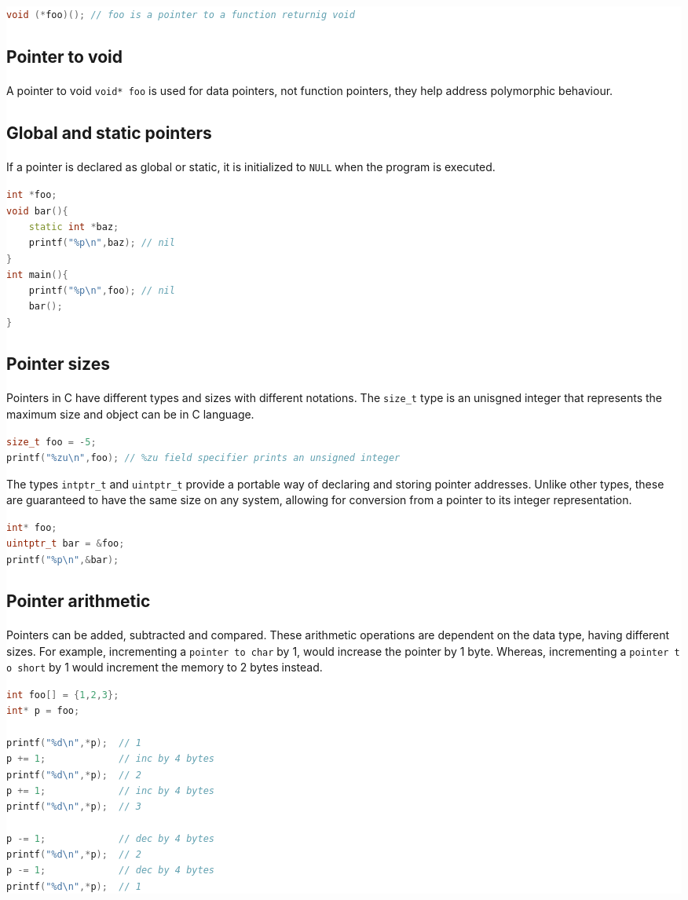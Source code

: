 ```c
void (*foo)(); // foo is a pointer to a function returnig void
```

## Pointer to void

A pointer to void `void* foo` is used for data pointers, not function pointers, they help address polymorphic behaviour.

## Global and static pointers

If a pointer is declared as global or static, it is initialized to `NULL` when the program is executed.

```c++
int *foo;
void bar(){
    static int *baz;
    printf("%p\n",baz); // nil
}
int main(){
    printf("%p\n",foo); // nil
    bar();
}
```

## Pointer sizes

Pointers in C have different types and sizes with different notations. The `size_t` type is an unisgned integer that represents the maximum size and object can be in C language.

```c++
size_t foo = -5;
printf("%zu\n",foo); // %zu field specifier prints an unsigned integer
```

The types `intptr_t` and `uintptr_t` provide a portable way of declaring and storing pointer addresses. Unlike other types, these are guaranteed to have the same size on any system, allowing for conversion from a pointer to its integer representation.

```c++
int* foo;
uintptr_t bar = &foo;
printf("%p\n",&bar);
```

## Pointer arithmetic

Pointers can be added, subtracted and compared. These arithmetic operations are dependent on the data type, having different sizes. For example, incrementing a `pointer to char` by 1, would increase the pointer by 1 byte. Whereas, incrementing a `pointer to short` by 1 would increment the memory to 2 bytes instead.

```c++
int foo[] = {1,2,3};
int* p = foo;

printf("%d\n",*p);  // 1
p += 1;             // inc by 4 bytes
printf("%d\n",*p);  // 2
p += 1;             // inc by 4 bytes
printf("%d\n",*p);  // 3

p -= 1;             // dec by 4 bytes
printf("%d\n",*p);  // 2
p -= 1;             // dec by 4 bytes
printf("%d\n",*p);  // 1
```